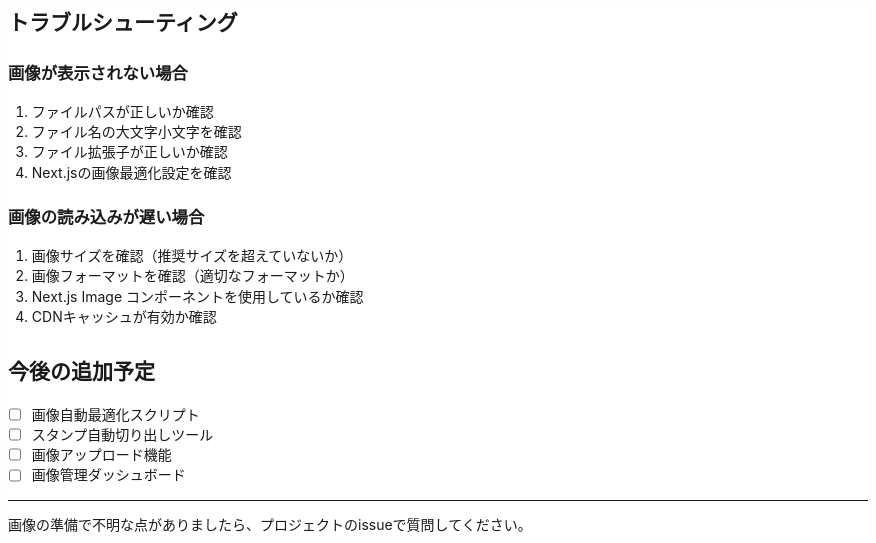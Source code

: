 ## トラブルシューティング

### 画像が表示されない場合
1. ファイルパスが正しいか確認
2. ファイル名の大文字小文字を確認
3. ファイル拡張子が正しいか確認
4. Next.jsの画像最適化設定を確認

### 画像の読み込みが遅い場合
1. 画像サイズを確認（推奨サイズを超えていないか）
2. 画像フォーマットを確認（適切なフォーマットか）
3. Next.js Image コンポーネントを使用しているか確認
4. CDNキャッシュが有効か確認

## 今後の追加予定

- [ ] 画像自動最適化スクリプト
- [ ] スタンプ自動切り出しツール
- [ ] 画像アップロード機能
- [ ] 画像管理ダッシュボード

---

画像の準備で不明な点がありましたら、プロジェクトのissueで質問してください。